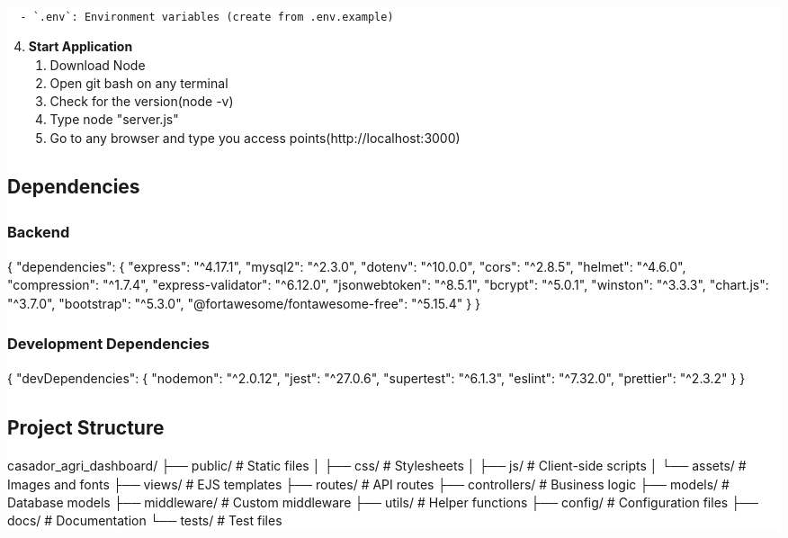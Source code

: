       - `.env`: Environment variables (create from .env.example)

4. **Start Application**
   1. Download Node
   2. Open git bash on any terminal
   3. Check for the version(node -v)
   4. Type node "server.js" 
   5. Go to any browser and type you access points(http://localhost:3000)

## Dependencies

### Backend
{
  "dependencies": {
    "express": "^4.17.1",
    "mysql2": "^2.3.0",
    "dotenv": "^10.0.0",
    "cors": "^2.8.5",
    "helmet": "^4.6.0",
    "compression": "^1.7.4",
    "express-validator": "^6.12.0",
    "jsonwebtoken": "^8.5.1",
    "bcrypt": "^5.0.1",
    "winston": "^3.3.3",
    "chart.js": "^3.7.0",
    "bootstrap": "^5.3.0",
    "@fortawesome/fontawesome-free": "^5.15.4"
  }
}

### Development Dependencies
{
  "devDependencies": {
    "nodemon": "^2.0.12",
    "jest": "^27.0.6",
    "supertest": "^6.1.3",
    "eslint": "^7.32.0",
    "prettier": "^2.3.2"
  }
}

## Project Structure
casador_agri_dashboard/
├── public/                 # Static files
│   ├── css/               # Stylesheets
│   ├── js/                # Client-side scripts
│   └── assets/            # Images and fonts
├── views/                 # EJS templates
├── routes/                # API routes
├── controllers/           # Business logic
├── models/               # Database models
├── middleware/           # Custom middleware
├── utils/               # Helper functions
├── config/              # Configuration files
├── docs/                # Documentation
└── tests/              # Test files
